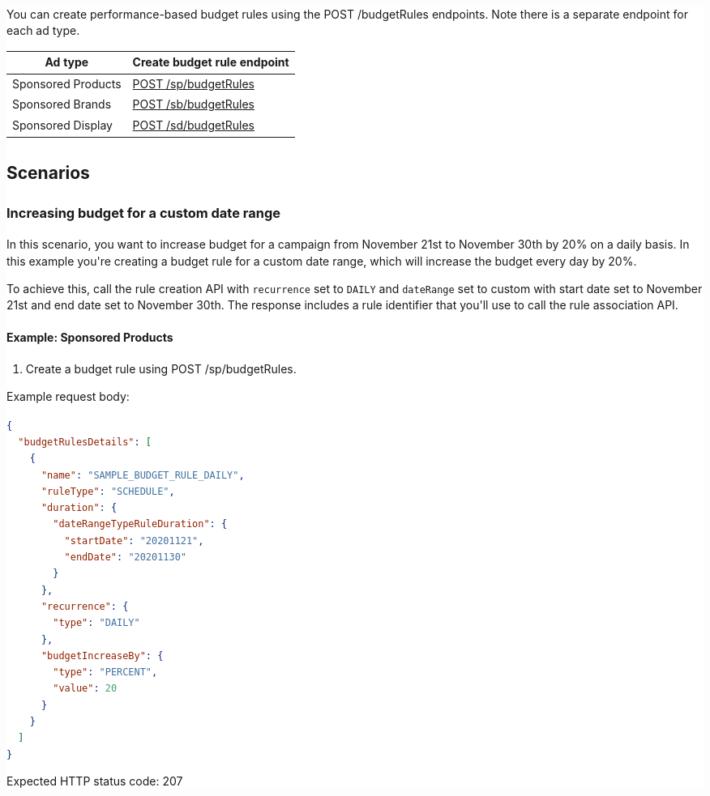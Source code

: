You can create performance-based budget rules using the POST /budgetRules endpoints. Note there is a separate endpoint for each ad type.

|Ad type| Create budget rule endpoint |
|----|-----|
| Sponsored Products | [POST /sp/budgetRules](sponsored-products/3-0/openapi/prod#tag/BudgetRules/operation/CreateBudgetRulesForSPCampaigns) |
| Sponsored Brands | [POST /sb/budgetRules](sponsored-brands/3-0/openapi/prod#tag/BudgetRules/operation/CreateBudgetRulesForSBCampaigns) |
| Sponsored Display | [POST /sd/budgetRules](sponsored-display/3-0/openapi/prod#tag/BudgetRules/operation/CreateBudgetRulesForSDCampaigns) |

## Scenarios

### Increasing budget for a custom date range

In this scenario, you want to increase budget for a campaign from November 21st to November 30th by 20% on a daily basis. In this example you're creating a budget rule for a custom date range, which will increase the budget every day by 20%.

To achieve this, call the rule creation API with `recurrence` set to `DAILY` and `dateRange` set to custom with start date set to November 21st and end date set to November 30th. The response includes a rule identifier that you'll use to call the rule association API.

#### Example: Sponsored Products

1. Create a budget rule using POST /sp/budgetRules.

Example request body:

```json
{
  "budgetRulesDetails": [
    {
      "name": "SAMPLE_BUDGET_RULE_DAILY",
      "ruleType": "SCHEDULE",
      "duration": {
        "dateRangeTypeRuleDuration": {
          "startDate": "20201121",
          "endDate": "20201130"
        }
      },
      "recurrence": {
        "type": "DAILY"
      },
      "budgetIncreaseBy": {
        "type": "PERCENT",
        "value": 20
      }
    }
  ]
}
```

Expected HTTP status code: 207

